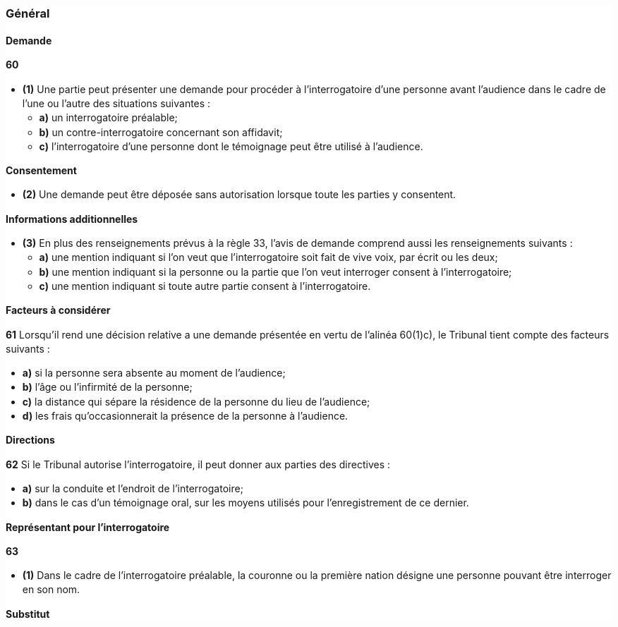 

### Général



**Demande**

**60** 

- **(1)** Une partie peut présenter une demande pour procéder à l’interrogatoire d’une personne avant l’audience dans le cadre de l’une ou l’autre des situations suivantes :
	- **a)** un interrogatoire préalable;
	- **b)** un contre-interrogatoire concernant son affidavit;
	- **c)** l’interrogatoire d’une personne dont le témoignage peut être utilisé à l’audience.

**Consentement**

- **(2)** Une demande peut être déposée sans autorisation lorsque toute les parties y consentent.

**Informations additionnelles**

- **(3)** En plus des renseignements prévus à la règle 33, l’avis de demande comprend aussi les renseignements suivants :
	- **a)** une mention indiquant si l’on veut que l’interrogatoire soit fait de vive voix, par écrit ou les deux;
	- **b)** une mention indiquant si la personne ou la partie que l’on veut interroger consent à l’interrogatoire;
	- **c)** une mention indiquant si toute autre partie consent à l’interrogatoire.




**Facteurs à considérer**

**61** Lorsqu’il rend une décision relative a une demande présentée en vertu de l’alinéa 60(1)c), le Tribunal tient compte des facteurs suivants :
- **a)** si la personne sera absente au moment de l’audience;
- **b)** l’âge ou l’infirmité de la personne;
- **c)** la distance qui sépare la résidence de la personne du lieu de l’audience;
- **d)** les frais qu’occasionnerait la présence de la personne à l’audience.




**Directions**

**62** Si le Tribunal autorise l’interrogatoire, il peut donner aux parties des directives :
- **a)** sur la conduite et l’endroit de l’interrogatoire;
- **b)** dans le cas d’un témoignage oral, sur les moyens utilisés pour l’enregistrement de ce dernier.




**Représentant pour l’interrogatoire**

**63** 

- **(1)** Dans le cadre de l’interrogatoire préalable, la couronne ou la première nation désigne une personne pouvant être interroger en son nom.

**Substitut**
